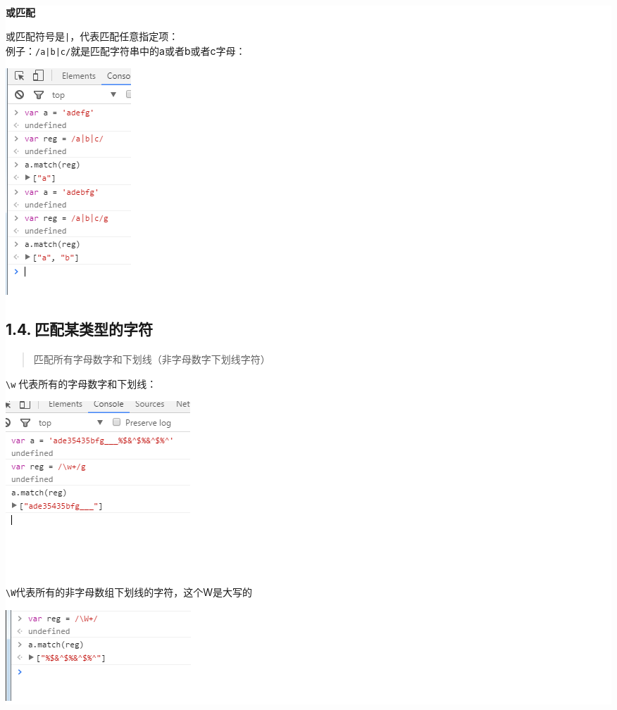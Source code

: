 **或匹配**

或匹配符号是`|`，代表匹配任意指定项：    
例子：`/a|b|c/`就是匹配字符串中的a或者b或者c字母：  

![](或匹配.png)


## 1.4. 匹配某类型的字符

>匹配所有字母数字和下划线（非字母数字下划线字符）

`\w` 代表所有的字母数字和下划线：

![](w.png)


`\W`代表所有的非字母数组下划线的字符，这个W是大写的

![](w1.png)
